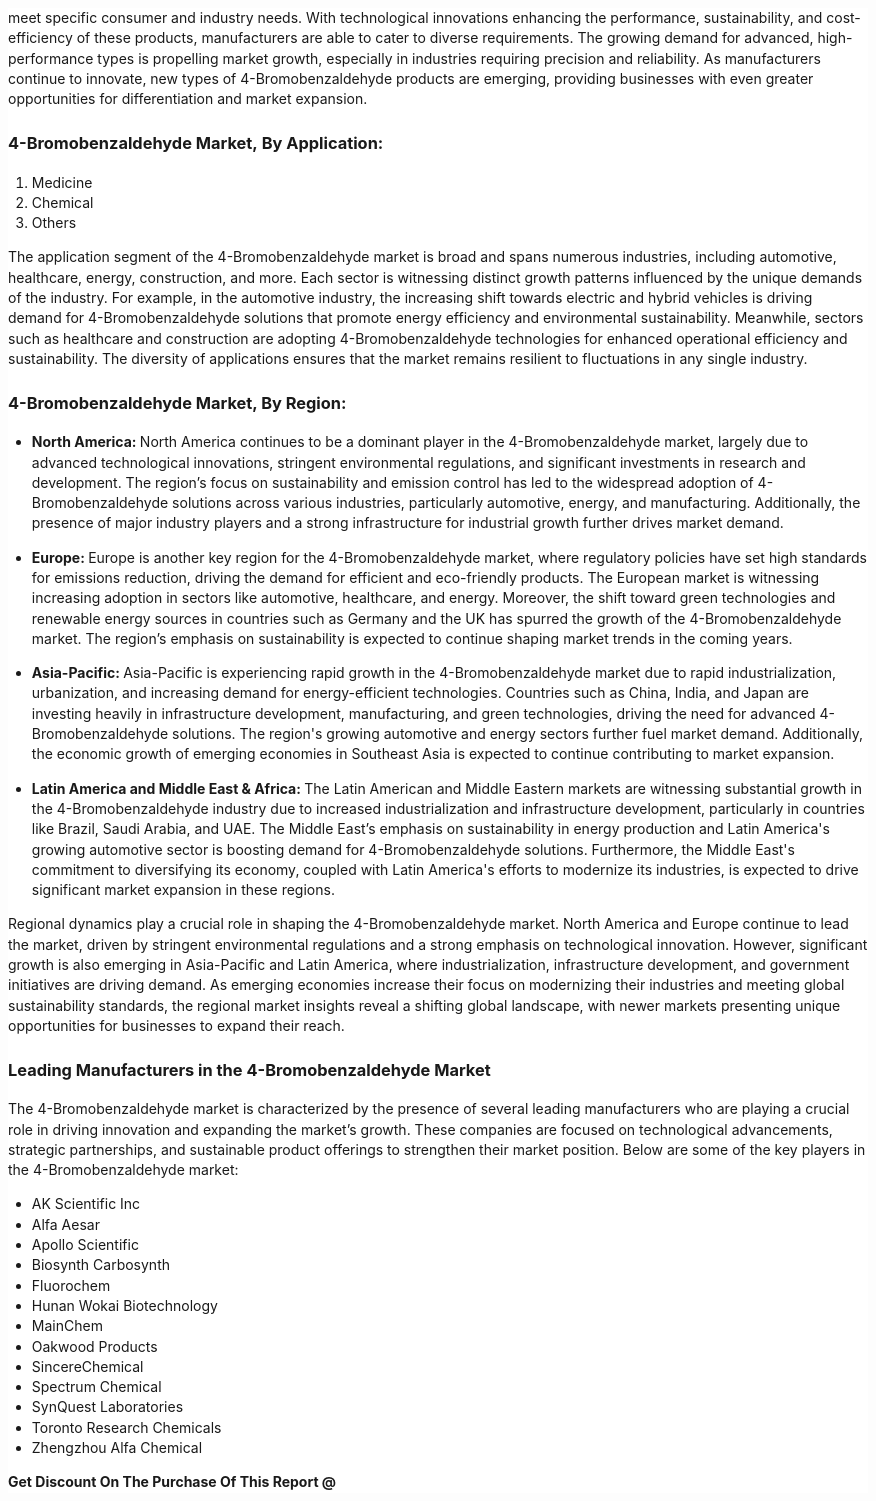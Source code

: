 meet specific consumer and industry needs. With technological innovations enhancing the performance, sustainability, and cost-efficiency of these products, manufacturers are able to cater to diverse requirements. The growing demand for advanced, high-performance types is propelling market growth, especially in industries requiring precision and reliability. As manufacturers continue to innovate, new types of 4-Bromobenzaldehyde products are emerging, providing businesses with even greater opportunities for differentiation and market expansion.</p><h3>4-Bromobenzaldehyde Market,&nbsp;By Application:</h3><ol><li>Medicine<li> Chemical<li> Others</li></ol><p>The application segment of the 4-Bromobenzaldehyde market is broad and spans numerous industries, including automotive, healthcare, energy, construction, and more. Each sector is witnessing distinct growth patterns influenced by the unique demands of the industry. For example, in the automotive industry, the increasing shift towards electric and hybrid vehicles is driving demand for 4-Bromobenzaldehyde solutions that promote energy efficiency and environmental sustainability. Meanwhile, sectors such as healthcare and construction are adopting 4-Bromobenzaldehyde technologies for enhanced operational efficiency and sustainability. The diversity of applications ensures that the market remains resilient to fluctuations in any single industry.</p><h3>4-Bromobenzaldehyde Market, By Region:</h3><ul><li><p><strong>North America:&nbsp;</strong>North America continues to be a dominant player in the 4-Bromobenzaldehyde market, largely due to advanced technological innovations, stringent environmental regulations, and significant investments in research and development. The region&rsquo;s focus on sustainability and emission control has led to the widespread adoption of 4-Bromobenzaldehyde solutions across various industries, particularly automotive, energy, and manufacturing. Additionally, the presence of major industry players and a strong infrastructure for industrial growth further drives market demand.</p></li><li><p><strong><strong>Europe:&nbsp;</strong></strong>Europe is another key region for the 4-Bromobenzaldehyde market, where regulatory policies have set high standards for emissions reduction, driving the demand for efficient and eco-friendly products. The European market is witnessing increasing adoption in sectors like automotive, healthcare, and energy. Moreover, the shift toward green technologies and renewable energy sources in countries such as Germany and the UK has spurred the growth of the 4-Bromobenzaldehyde market. The region&rsquo;s emphasis on sustainability is expected to continue shaping market trends in the coming years.</p></li><li><p><strong><strong>Asia-Pacific:&nbsp;</strong></strong>Asia-Pacific is experiencing rapid growth in the 4-Bromobenzaldehyde market due to rapid industrialization, urbanization, and increasing demand for energy-efficient technologies. Countries such as China, India, and Japan are investing heavily in infrastructure development, manufacturing, and green technologies, driving the need for advanced 4-Bromobenzaldehyde solutions. The region's growing automotive and energy sectors further fuel market demand. Additionally, the economic growth of emerging economies in Southeast Asia is expected to continue contributing to market expansion.</p></li><li><p><strong><strong>Latin America and Middle East &amp; Africa:&nbsp;</strong></strong>The Latin American and Middle Eastern markets are witnessing substantial growth in the 4-Bromobenzaldehyde industry due to increased industrialization and infrastructure development, particularly in countries like Brazil, Saudi Arabia, and UAE. The Middle East&rsquo;s emphasis on sustainability in energy production and Latin America's growing automotive sector is boosting demand for 4-Bromobenzaldehyde solutions. Furthermore, the Middle East's commitment to diversifying its economy, coupled with Latin America's efforts to modernize its industries, is expected to drive significant market expansion in these regions.</p></li></ul><p>Regional dynamics play a crucial role in shaping the 4-Bromobenzaldehyde market. North America and Europe continue to lead the market, driven by stringent environmental regulations and a strong emphasis on technological innovation. However, significant growth is also emerging in Asia-Pacific and Latin America, where industrialization, infrastructure development, and government initiatives are driving demand. As emerging economies increase their focus on modernizing their industries and meeting global sustainability standards, the regional market insights reveal a shifting global landscape, with newer markets presenting unique opportunities for businesses to expand their reach.</p><h3><strong>Leading Manufacturers in the 4-Bromobenzaldehyde Market</strong></h3><p>The 4-Bromobenzaldehyde market is characterized by the presence of several leading manufacturers who are playing a crucial role in driving innovation and expanding the market&rsquo;s growth. These companies are focused on technological advancements, strategic partnerships, and sustainable product offerings to strengthen their market position. Below are some of the key players in the 4-Bromobenzaldehyde market:</p></div><div class="article-main__content" data-test-id="publishing-text-block"><ul><li><span class="">AK Scientific Inc<li> Alfa Aesar<li> Apollo Scientific<li> Biosynth Carbosynth<li> Fluorochem<li> Hunan Wokai Biotechnology<li> MainChem<li> Oakwood Products<li> SincereChemical<li> Spectrum Chemical<li> SynQuest Laboratories<li> Toronto Research Chemicals<li> Zhengzhou Alfa Chemical</span></li></ul></div><div class="article-main__content" data-test-id="publishing-text-block"><p><span class="font-[700]"><strong>Get Discount On The Purchase Of This Report @</strong>
